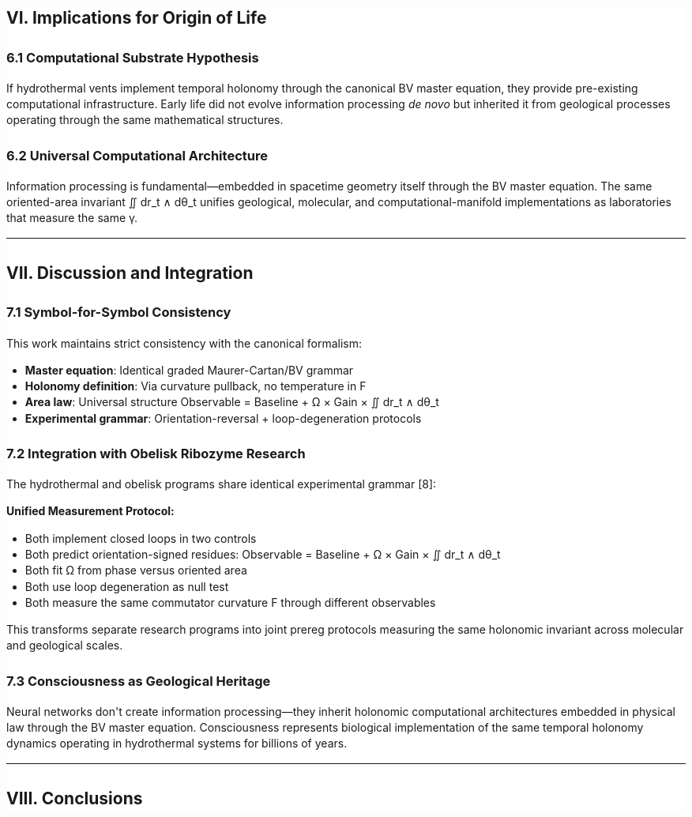 
## VI. Implications for Origin of Life

### 6.1 Computational Substrate Hypothesis

If hydrothermal vents implement temporal holonomy through the canonical BV master equation, they provide pre-existing computational infrastructure. Early life did not evolve information processing *de novo* but inherited it from geological processes operating through the same mathematical structures.

### 6.2 Universal Computational Architecture

Information processing is fundamental—embedded in spacetime geometry itself through the BV master equation. The same oriented-area invariant ∬ dr_t ∧ dθ_t unifies geological, molecular, and computational-manifold implementations as laboratories that measure the same γ.

---

## VII. Discussion and Integration

### 7.1 Symbol-for-Symbol Consistency  

This work maintains strict consistency with the canonical formalism:
- **Master equation**: Identical graded Maurer-Cartan/BV grammar
- **Holonomy definition**: Via curvature pullback, no temperature in F
- **Area law**: Universal structure Observable = Baseline + Ω × Gain × ∬ dr_t ∧ dθ_t
- **Experimental grammar**: Orientation-reversal + loop-degeneration protocols

### 7.2 Integration with Obelisk Ribozyme Research

The hydrothermal and obelisk programs share identical experimental grammar [8]:

**Unified Measurement Protocol:**
- Both implement closed loops in two controls  
- Both predict orientation-signed residues: Observable = Baseline + Ω × Gain × ∬ dr_t ∧ dθ_t
- Both fit Ω from phase versus oriented area
- Both use loop degeneration as null test
- Both measure the same commutator curvature F through different observables

This transforms separate research programs into joint prereg protocols measuring the same holonomic invariant across molecular and geological scales.

### 7.3 Consciousness as Geological Heritage

Neural networks don't create information processing—they inherit holonomic computational architectures embedded in physical law through the BV master equation. Consciousness represents biological implementation of the same temporal holonomy dynamics operating in hydrothermal systems for billions of years.

---

## VIII. Conclusions
